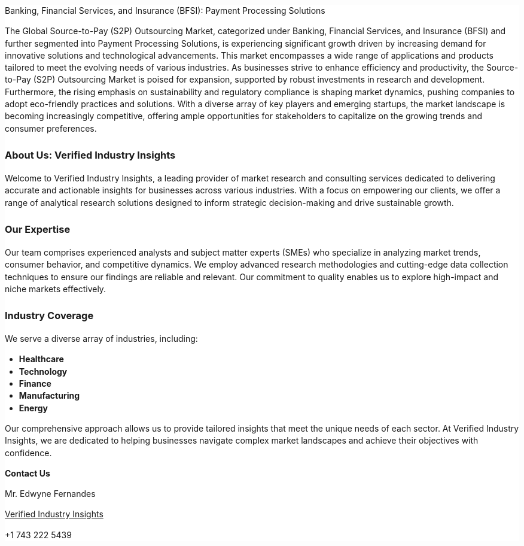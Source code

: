 Banking, Financial Services, and Insurance (BFSI): Payment Processing Solutions </h3><p>The Global Source-to-Pay (S2P) Outsourcing Market, categorized under Banking, Financial Services, and Insurance (BFSI) and further segmented into Payment Processing Solutions, is experiencing significant growth driven by increasing demand for innovative solutions and technological advancements. This market encompasses a wide range of applications and products tailored to meet the evolving needs of various industries. As businesses strive to enhance efficiency and productivity, the Source-to-Pay (S2P) Outsourcing Market is poised for expansion, supported by robust investments in research and development. Furthermore, the rising emphasis on sustainability and regulatory compliance is shaping market dynamics, pushing companies to adopt eco-friendly practices and solutions. With a diverse array of key players and emerging startups, the market landscape is becoming increasingly competitive, offering ample opportunities for stakeholders to capitalize on the growing trends and consumer preferences.</p><h3>About Us: Verified Industry Insights</h3><p>Welcome to Verified Industry Insights, a leading provider of market research and consulting services dedicated to delivering accurate and actionable insights for businesses across various industries. With a focus on empowering our clients, we offer a range of analytical research solutions designed to inform strategic decision-making and drive sustainable growth.</p><h3>Our Expertise</h3><p>Our team comprises experienced analysts and subject matter experts (SMEs) who specialize in analyzing market trends, consumer behavior, and competitive dynamics. We employ advanced research methodologies and cutting-edge data collection techniques to ensure our findings are reliable and relevant. Our commitment to quality enables us to explore high-impact and niche markets effectively.</p><h3>Industry Coverage</h3><p>We serve a diverse array of industries, including:</p><ul><li><strong>Healthcare</strong></li><li><strong>Technology</strong></li><li><strong>Finance</strong></li><li><strong>Manufacturing</strong></li><li><strong>Energy</strong></li></ul><p>Our comprehensive approach allows us to provide tailored insights that meet the unique needs of each sector. At Verified Industry Insights, we are dedicated to helping businesses navigate complex market landscapes and achieve their objectives with confidence.</p><p><strong>Contact Us</strong></p><p>Mr. Edwyne Fernandes</p><p><a href="https://www.verifiedindustryinsights.com/">Verified Industry Insights</a></p><p>+1 743 222 5439</p>
